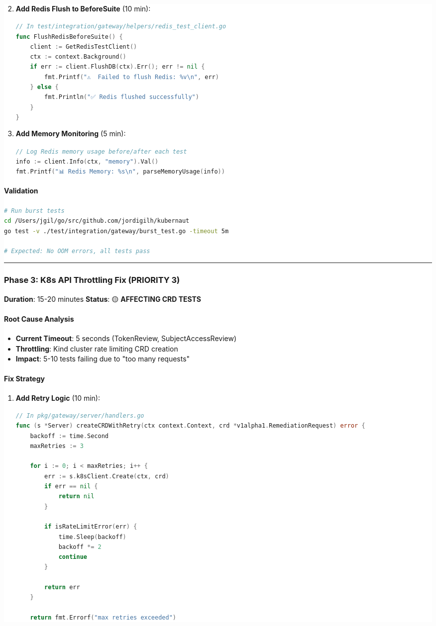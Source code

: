 2. **Add Redis Flush to BeforeSuite** (10 min):
   ```go
   // In test/integration/gateway/helpers/redis_test_client.go
   func FlushRedisBeforeSuite() {
       client := GetRedisTestClient()
       ctx := context.Background()
       if err := client.FlushDB(ctx).Err(); err != nil {
           fmt.Printf("⚠️  Failed to flush Redis: %v\n", err)
       } else {
           fmt.Println("✅ Redis flushed successfully")
       }
   }
   ```

3. **Add Memory Monitoring** (5 min):
   ```go
   // Log Redis memory usage before/after each test
   info := client.Info(ctx, "memory").Val()
   fmt.Printf("📊 Redis Memory: %s\n", parseMemoryUsage(info))
   ```

#### Validation
```bash
# Run burst tests
cd /Users/jgil/go/src/github.com/jordigilh/kubernaut
go test -v ./test/integration/gateway/burst_test.go -timeout 5m

# Expected: No OOM errors, all tests pass
```

---

### Phase 3: K8s API Throttling Fix (PRIORITY 3)
**Duration**: 15-20 minutes
**Status**: 🟡 **AFFECTING CRD TESTS**

#### Root Cause Analysis
- **Current Timeout**: 5 seconds (TokenReview, SubjectAccessReview)
- **Throttling**: Kind cluster rate limiting CRD creation
- **Impact**: 5-10 tests failing due to "too many requests"

#### Fix Strategy
1. **Add Retry Logic** (10 min):
   ```go
   // In pkg/gateway/server/handlers.go
   func (s *Server) createCRDWithRetry(ctx context.Context, crd *v1alpha1.RemediationRequest) error {
       backoff := time.Second
       maxRetries := 3

       for i := 0; i < maxRetries; i++ {
           err := s.k8sClient.Create(ctx, crd)
           if err == nil {
               return nil
           }

           if isRateLimitError(err) {
               time.Sleep(backoff)
               backoff *= 2
               continue
           }

           return err
       }

       return fmt.Errorf("max retries exceeded")
   ```